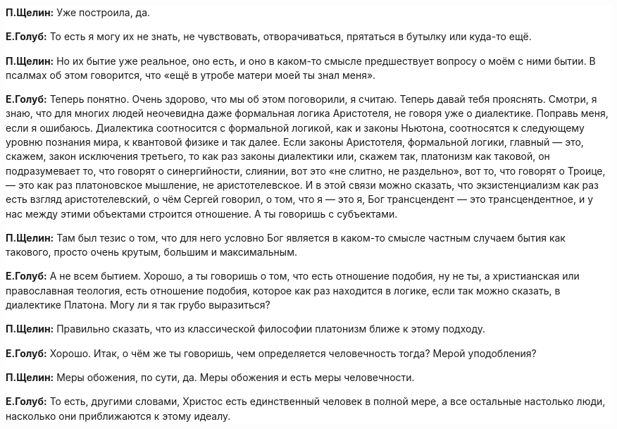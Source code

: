 **П.Щелин:**
Уже построила, да.

**Е.Голуб:**
То есть я могу их не знать, не чувствовать, отворачиваться, прятаться в бутылку или куда-то ещё.

**П.Щелин:**
Но их бытие уже реальное, оно есть, и оно в каком-то смысле предшествует вопросу о моём с ними бытии.
В псалмах об этом говорится, что «ещё в утробе матери моей ты знал меня».

**Е.Голуб:**
Теперь понятно.
Очень здорово, что мы об этом поговорили, я считаю.
Теперь давай тебя прояснять.
Смотри, я знаю, что для многих людей неочевидна даже формальная логика Аристотеля, не говоря уже о диалектике.
Поправь меня, если я ошибаюсь.
Диалектика соотносится с формальной логикой, как и законы Ньютона, соотносятся к следующему уровню познания мира, к квантовой физике и так далее.
Если законы Аристотеля, формальной логики, главный — это, скажем, закон исключения третьего, то как раз законы диалектики или, скажем так, платонизм как таковой, он подразумевает то, что говорят о синергийности, слиянии, вот это «не слитно, не раздельно», вот то, что говорят о Троице, — это как раз платоновское мышление, не аристотелевское.
И в этой связи можно сказать, что экзистенциализм как раз есть взгляд аристотелевский, о чём Сергей говорил, о том, что я — это я, Бог трансцендент — это трансцендентное, и у нас между этими объектами строится отношение.
А ты говоришь с субъектами.

**П.Щелин:**
Там был тезис о том, что для него условно Бог является в каком-то смысле частным случаем бытия как такового, просто очень крутым, большим и максимальным.

**Е.Голуб:**
А не всем бытием.
Хорошо, а ты говоришь о том, что есть отношение подобия, ну не ты, а христианская или православная теология, есть отношение подобия, которое как раз находится в логике, если так можно сказать, в диалектике Платона.
Могу ли я так грубо выразиться?

**П.Щелин:**
Правильно сказать, что из классической философии платонизм ближе к этому подходу.

**Е.Голуб:**
Хорошо.
Итак, о чём же ты говоришь, чем определяется человечность тогда?
Мерой уподобления?

**П.Щелин:**
Меры обожения, по сути, да.
Меры обожения и есть меры человечности.

**Е.Голуб:**
То есть, другими словами, Христос есть единственный человек в полной мере, а все остальные настолько люди, насколько они приближаются к этому идеалу.

